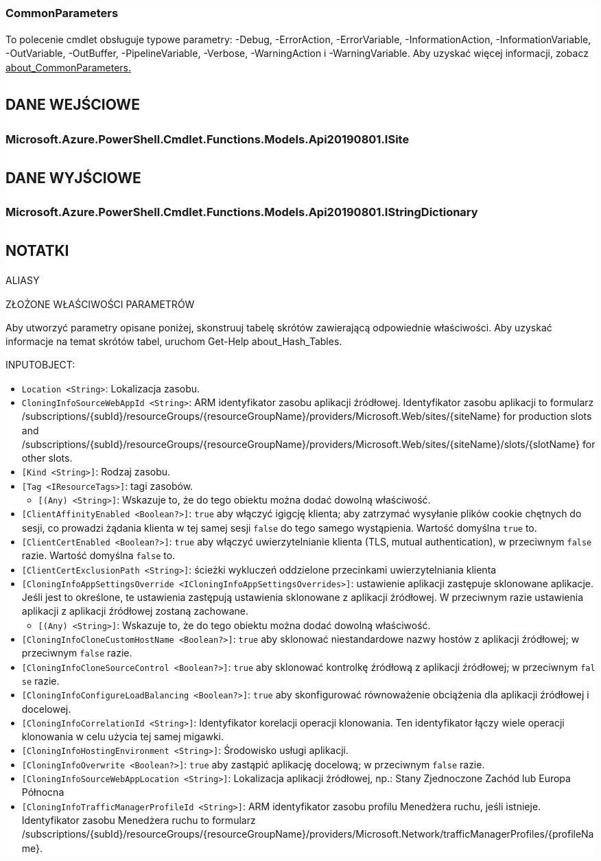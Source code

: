 ### CommonParameters
To polecenie cmdlet obsługuje typowe parametry: -Debug, -ErrorAction, -ErrorVariable, -InformationAction, -InformationVariable, -OutVariable, -OutBuffer, -PipelineVariable, -Verbose, -WarningAction i -WarningVariable. Aby uzyskać więcej informacji, zobacz [about_CommonParameters.](http://go.microsoft.com/fwlink/?LinkID=113216)

## DANE WEJŚCIOWE

### Microsoft.Azure.PowerShell.Cmdlet.Functions.Models.Api20190801.ISite

## DANE WYJŚCIOWE

### Microsoft.Azure.PowerShell.Cmdlet.Functions.Models.Api20190801.IStringDictionary

## NOTATKI

ALIASY

ZŁOŻONE WŁAŚCIWOŚCI PARAMETRÓW

Aby utworzyć parametry opisane poniżej, skonstruuj tabelę skrótów zawierającą odpowiednie właściwości. Aby uzyskać informacje na temat skrótów tabel, uruchom Get-Help about_Hash_Tables.


INPUTOBJECT: <ISite> 
  - `Location <String>`: Lokalizacja zasobu.
  - `CloningInfoSourceWebAppId <String>`: ARM identyfikator zasobu aplikacji źródłowej. Identyfikator zasobu aplikacji to formularz /subscriptions/{subId}/resourceGroups/{resourceGroupName}/providers/Microsoft.Web/sites/{siteName} for production slots and /subscriptions/{subId}/resourceGroups/{resourceGroupName}/providers/Microsoft.Web/sites/{siteName}/slots/{slotName} for other slots.
  - `[Kind <String>]`: Rodzaj zasobu.
  - `[Tag <IResourceTags>]`: tagi zasobów.
    - `[(Any) <String>]`: Wskazuje to, że do tego obiektu można dodać dowolną właściwość.
  - `[ClientAffinityEnabled <Boolean?>]`: <code>true</code> aby włączyć igigcję klienta; aby zatrzymać wysyłanie plików cookie chętnych do sesji, co prowadzi żądania klienta w tej samej sesji <code>false</code> do tego samego wystąpienia. Wartość domyślna <code>true</code> to.
  - `[ClientCertEnabled <Boolean?>]`: <code>true</code> aby włączyć uwierzytelnianie klienta (TLS, mutual authentication), w przeciwnym <code>false</code> razie. Wartość domyślna <code>false</code> to.
  - `[ClientCertExclusionPath <String>]`: ścieżki wykluczeń oddzielone przecinkami uwierzytelniania klienta
  - `[CloningInfoAppSettingsOverride <ICloningInfoAppSettingsOverrides>]`: ustawienie aplikacji zastępuje sklonowane aplikacje. Jeśli jest to określone, te ustawienia zastępują ustawienia sklonowane z aplikacji źródłowej. W przeciwnym razie ustawienia aplikacji z aplikacji źródłowej zostaną zachowane.
    - `[(Any) <String>]`: Wskazuje to, że do tego obiektu można dodać dowolną właściwość.
  - `[CloningInfoCloneCustomHostName <Boolean?>]`: <code>true</code> aby sklonować niestandardowe nazwy hostów z aplikacji źródłowej; w przeciwnym <code>false</code> razie.
  - `[CloningInfoCloneSourceControl <Boolean?>]`: <code>true</code> aby sklonować kontrolkę źródłową z aplikacji źródłowej; w przeciwnym <code>false</code> razie.
  - `[CloningInfoConfigureLoadBalancing <Boolean?>]`: <code>true</code> aby skonfigurować równoważenie obciążenia dla aplikacji źródłowej i docelowej.
  - `[CloningInfoCorrelationId <String>]`: Identyfikator korelacji operacji klonowania. Ten identyfikator łączy wiele operacji klonowania w celu użycia tej samej migawki.
  - `[CloningInfoHostingEnvironment <String>]`: Środowisko usługi aplikacji.
  - `[CloningInfoOverwrite <Boolean?>]`: <code>true</code> aby zastąpić aplikację docelową; w przeciwnym <code>false</code> razie.
  - `[CloningInfoSourceWebAppLocation <String>]`: Lokalizacja aplikacji źródłowej, np.: Stany Zjednoczone Zachód lub Europa Północna
  - `[CloningInfoTrafficManagerProfileId <String>]`: ARM identyfikator zasobu profilu Menedżera ruchu, jeśli istnieje. Identyfikator zasobu Menedżera ruchu to formularz /subscriptions/{subId}/resourceGroups/{resourceGroupName}/providers/Microsoft.Network/trafficManagerProfiles/{profileName}.